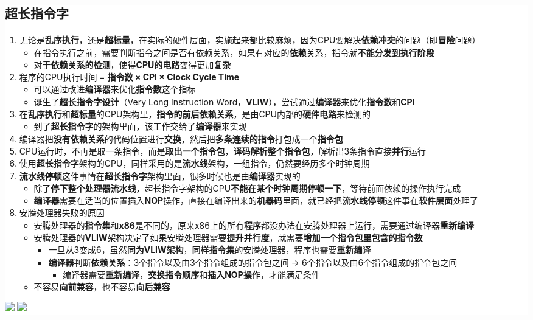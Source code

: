 ## 超长指令字
1. 无论是**乱序执行**，还是**超标量**，在实际的硬件层面，实施起来都比较麻烦，因为CPU要解决**依赖冲突**的问题（即**冒险**问题）
   - 在指令执行之前，需要判断指令之间是否有依赖关系，如果有对应的**依赖**关系，指令就**不能分发到执行阶段**
   - 对于**依赖关系的检测**，使得**CPU的电路**变得更加**复杂**
2. 程序的CPU执行时间 = **指令数 × CPI × Clock Cycle Time**
   - 可以通过改进**编译器**来优化**指令数**这个指标
   - 诞生了**超长指令字设计**（Very Long Instruction Word，**VLIW**），尝试通过**编译器**来优化**指令数**和**CPI**
3. 在**乱序执行**和**超标量**的CPU架构里，**指令的前后依赖关系**，是由CPU内部的**硬件电路**来检测的
   - 到了**超长指令字**的架构里面，该工作交给了**编译器**来实现
4. 编译器把**没有依赖关系**的代码位置进行**交换**，然后把**多条连续的指令**打包成一个**指令包**
5. CPU运行时，不再是取一条指令，而是**取出一个指令包**，**译码解析整个指令包**，解析出3条指令直接**并行**运行
6. 使用**超长指令字**架构的CPU，同样采用的是**流水线**架构，一组指令，仍然要经历多个时钟周期
7. **流水线停顿**这件事情在**超长指令字**架构里面，很多时候也是由**编译器**实现的
   - 除了**停下整个处理器流水线**，超长指令字架构的CPU**不能在某个时钟周期停顿一下**，等待前面依赖的操作执行完成
   - **编译器**需要在适当的位置插入**NOP**操作，直接在编译出来的**机器码**里面，就已经把**流水线停顿**这件事在**软件层面**处理了
8. 安腾处理器失败的原因
   - 安腾处理器的**指令集**和**x86**是不同的，原来x86上的所有**程序**都没办法在安腾处理器上运行，需要通过编译器**重新编译**
   - 安腾处理器的**VLIW**架构决定了如果安腾处理器需要**提升并行度**，就需要**增加一个指令包里包含的指令数**
     - 一旦从3变成6，虽然**同为VLIW架构**，**同样指令集**的安腾处理器，程序也需要**重新编译**
     - **编译器**判断**依赖关系**：3个指令以及由3个指令组成的指令包之间 -> 6个指令以及由6个指令组成的指令包之间
       - 编译器需要**重新编译**，**交换指令顺序**和**插入NOP操作**，才能满足条件
   - 不容易**向前兼容**，也不容易**向后兼容**

<img src="https://computer-composition-1253868755.cos.ap-guangzhou.myqcloud.com/computer-organization-vliw-1.jpg" width=1000/>
<img src="https://computer-composition-1253868755.cos.ap-guangzhou.myqcloud.com/computer-organization-vliw-2.jpg" width=1000/>